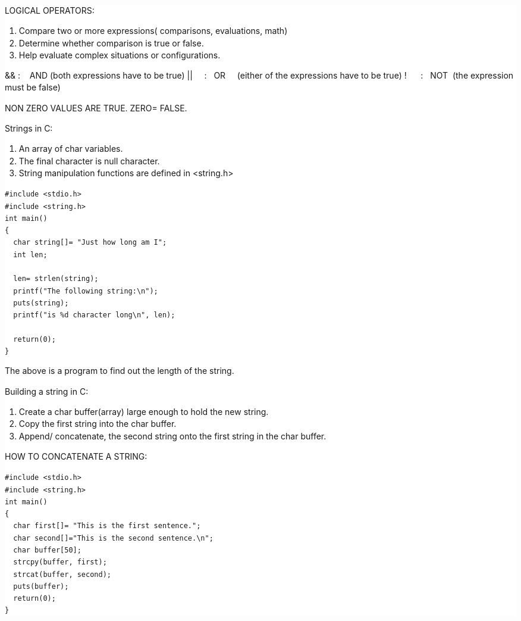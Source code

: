 LOGICAL OPERATORS:

1. Compare two or more expressions( comparisons, evaluations, math)
2. Determine whether comparison is true or false.
3. Help evaluate complex situations or configurations.

&& :    AND (both expressions have to be true)
||     :   OR     (either of the expressions have to be true)
!      :   NOT  (the expression must be false)

NON ZERO VALUES ARE TRUE.
ZERO= FALSE.

Strings in C:

1. An array of char variables.
2. The final character is null character.
3. String manipulation functions are defined in <string.h>

```
#include <stdio.h>
#include <string.h>
int main()
{
  char string[]= "Just how long am I";
  int len;
  
  len= strlen(string);
  printf("The following string:\n");
  puts(string);
  printf("is %d character long\n", len);
  
  return(0);
}
```

The above is a program to find out the length of the string.

Building a string in C:
1. Create a char buffer(array) large enough to hold the new string.
2. Copy the first string into the char buffer.
3. Append/ concatenate, the second string onto the first string in the char buffer.

HOW TO CONCATENATE A STRING:

```
#include <stdio.h>
#include <string.h>
int main()
{
  char first[]= "This is the first sentence.";
  char second[]="This is the second sentence.\n";
  char buffer[50];
  strcpy(buffer, first);
  strcat(buffer, second);
  puts(buffer);
  return(0);
}
```
